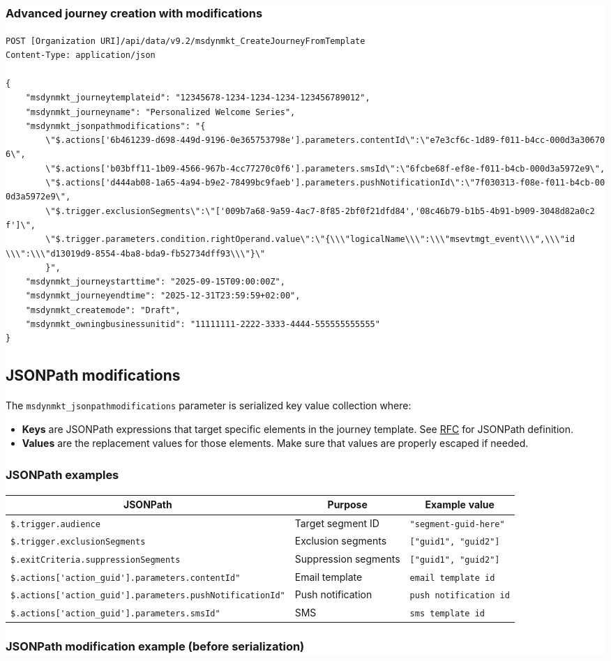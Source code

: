 ### Advanced journey creation with modifications

```http
POST [Organization URI]/api/data/v9.2/msdynmkt_CreateJourneyFromTemplate
Content-Type: application/json

{
    "msdynmkt_journeytemplateid": "12345678-1234-1234-1234-123456789012",
    "msdynmkt_journeyname": "Personalized Welcome Series",
    "msdynmkt_jsonpathmodifications": "{
        \"$.actions['6b461239-d698-449d-9196-0e365753798e'].parameters.contentId\":\"e7e3cf6c-1d89-f011-b4cc-000d3a306706\",
        \"$.actions['b03bff11-1b09-4566-967b-4cc77270c0f6'].parameters.smsId\":\"6fcbe68f-ef8e-f011-b4cb-000d3a5972e9\",
        \"$.actions['d444ab08-1a65-4a94-b9e2-78499bc9faeb'].parameters.pushNotificationId\":\"7f030313-f08e-f011-b4cb-000d3a5972e9\",
        \"$.trigger.exclusionSegments\":\"['009b7a68-9a59-4ac7-8f85-2bf0f21dfd84','08c46b79-b1b5-4b91-b909-3048d82a0c2f']\",
        \"$.trigger.parameters.condition.rightOperand.value\":\"{\\\"logicalName\\\":\\\"msevtmgt_event\\\",\\\"id\\\":\\\"d13019d9-8554-4ba8-bda9-fb52734dff93\\\"}\"
        }",
    "msdynmkt_journeystarttime": "2025-09-15T09:00:00Z",
    "msdynmkt_journeyendtime": "2025-12-31T23:59:59+02:00",
    "msdynmkt_createmode": "Draft",
    "msdynmkt_owningbusinessunitid": "11111111-2222-3333-4444-555555555555"
}
```

## JSONPath modifications

The `msdynmkt_jsonpathmodifications` parameter is serialized key value collection where:
- **Keys** are JSONPath expressions that target specific elements in the journey template. See [RFC](https://www.rfc-editor.org/rfc/rfc9535) for JSONPath definition.
- **Values** are the replacement values for those elements. Make sure that values are properly escaped if needed.

### JSONPath examples

| JSONPath | Purpose | Example value |
|----------|---------|---------------|
| `$.trigger.audience` | Target segment ID | `"segment-guid-here"` |
| `$.trigger.exclusionSegments` | Exclusion segments | `["guid1", "guid2"]` |
| `$.exitCriteria.suppressionSegments` | Suppression segments | `["guid1", "guid2"]` |
| `$.actions['action_guid'].parameters.contentId"` | Email template | `email template id` |
| `$.actions['action_guid'].parameters.pushNotificationId"` | Push notification | `push notification id` |
| `$.actions['action_guid'].parameters.smsId"` | SMS | `sms template id` |

### JSONPath modification example (before serialization)
